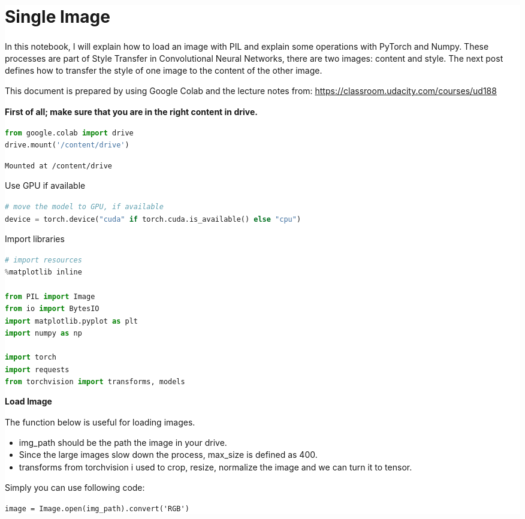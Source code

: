 
# Single Image

In this notebook, I will explain how to load an image with PIL and explain some operations with PyTorch and Numpy. These processes are part of Style Transfer in Convolutional Neural Networks, there are two images: content and style. The next post defines how to transfer the style of one image to the content of the other image.

This document is prepared by using Google Colab and the lecture notes from: https://classroom.udacity.com/courses/ud188

**First of all; make sure that you are in the right content in drive.**


```python
from google.colab import drive
drive.mount('/content/drive')
```

    Mounted at /content/drive


Use GPU if available


```python
# move the model to GPU, if available
device = torch.device("cuda" if torch.cuda.is_available() else "cpu")
```

Import libraries


```python
# import resources
%matplotlib inline

from PIL import Image
from io import BytesIO
import matplotlib.pyplot as plt
import numpy as np

import torch
import requests
from torchvision import transforms, models
```

**Load Image**

The function below is useful for loading images. 
- img_path should be the path the image in your drive. 
- Since the large images slow down the process, max_size is defined as 400. 
- transforms from torchvision i used to crop, resize, normalize the image and we can turn it to tensor. 


Simply you can use following code: 
```
image = Image.open(img_path).convert('RGB')
```

